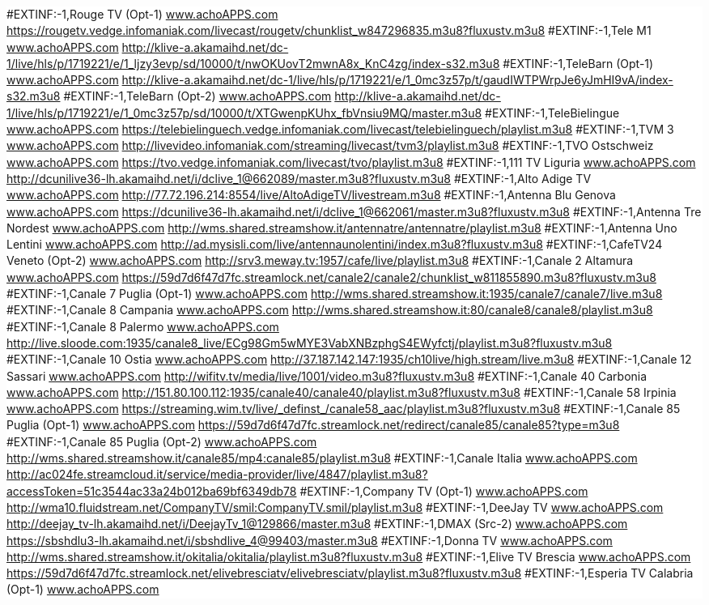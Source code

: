 #EXTINF:-1,Rouge TV (Opt-1) www.achoAPPS.com
https://rougetv.vedge.infomaniak.com/livecast/rougetv/chunklist_w847296835.m3u8?fluxustv.m3u8
#EXTINF:-1,Tele M1 www.achoAPPS.com
http://klive-a.akamaihd.net/dc-1/live/hls/p/1719221/e/1_ljzy3evp/sd/10000/t/nwOKUovT2mwnA8x_KnC4zg/index-s32.m3u8
#EXTINF:-1,TeleBarn (Opt-1) www.achoAPPS.com
http://klive-a.akamaihd.net/dc-1/live/hls/p/1719221/e/1_0mc3z57p/t/gaudIWTPWrpJe6yJmHI9vA/index-s32.m3u8
#EXTINF:-1,TeleBarn (Opt-2) www.achoAPPS.com
http://klive-a.akamaihd.net/dc-1/live/hls/p/1719221/e/1_0mc3z57p/sd/10000/t/XTGwenpKUhx_fbVnsiu9MQ/master.m3u8
#EXTINF:-1,TeleBielingue www.achoAPPS.com
https://telebielinguech.vedge.infomaniak.com/livecast/telebielinguech/playlist.m3u8
#EXTINF:-1,TVM 3 www.achoAPPS.com
http://livevideo.infomaniak.com/streaming/livecast/tvm3/playlist.m3u8
#EXTINF:-1,TVO Ostschweiz www.achoAPPS.com
https://tvo.vedge.infomaniak.com/livecast/tvo/playlist.m3u8
#EXTINF:-1,111 TV Liguria www.achoAPPS.com
http://dcunilive36-lh.akamaihd.net/i/dclive_1@662089/master.m3u8?fluxustv.m3u8
#EXTINF:-1,Alto Adige TV www.achoAPPS.com
http://77.72.196.214:8554/live/AltoAdigeTV/livestream.m3u8
#EXTINF:-1,Antenna Blu Genova www.achoAPPS.com
https://dcunilive36-lh.akamaihd.net/i/dclive_1@662061/master.m3u8?fluxustv.m3u8
#EXTINF:-1,Antenna Tre Nordest www.achoAPPS.com
http://wms.shared.streamshow.it/antennatre/antennatre/playlist.m3u8
#EXTINF:-1,Antenna Uno Lentini www.achoAPPS.com
http://ad.mysisli.com/live/antennaunolentini/index.m3u8?fluxustv.m3u8
#EXTINF:-1,CafeTV24 Veneto (Opt-2) www.achoAPPS.com
http://srv3.meway.tv:1957/cafe/live/playlist.m3u8
#EXTINF:-1,Canale 2 Altamura www.achoAPPS.com
https://59d7d6f47d7fc.streamlock.net/canale2/canale2/chunklist_w811855890.m3u8?fluxustv.m3u8
#EXTINF:-1,Canale 7 Puglia (Opt-1) www.achoAPPS.com
http://wms.shared.streamshow.it:1935/canale7/canale7/live.m3u8
#EXTINF:-1,Canale 8 Campania www.achoAPPS.com
http://wms.shared.streamshow.it:80/canale8/canale8/playlist.m3u8
#EXTINF:-1,Canale 8 Palermo www.achoAPPS.com
http://live.sloode.com:1935/canale8_live/ECg98Gm5wMYE3VabXNBzphgS4EWyfctj/playlist.m3u8?fluxustv.m3u8
#EXTINF:-1,Canale 10 Ostia www.achoAPPS.com
http://37.187.142.147:1935/ch10live/high.stream/live.m3u8
#EXTINF:-1,Canale 12 Sassari www.achoAPPS.com
http://wifitv.tv/media/live/1001/video.m3u8?fluxustv.m3u8
#EXTINF:-1,Canale 40 Carbonia www.achoAPPS.com
http://151.80.100.112:1935/canale40/canale40/playlist.m3u8?fluxustv.m3u8
#EXTINF:-1,Canale 58 Irpinia www.achoAPPS.com
https://streaming.wim.tv/live/_definst_/canale58_aac/playlist.m3u8?fluxustv.m3u8
#EXTINF:-1,Canale 85 Puglia (Opt-1) www.achoAPPS.com
https://59d7d6f47d7fc.streamlock.net/redirect/canale85/canale85?type=m3u8
#EXTINF:-1,Canale 85 Puglia (Opt-2) www.achoAPPS.com
http://wms.shared.streamshow.it/canale85/mp4:canale85/playlist.m3u8
#EXTINF:-1,Canale Italia www.achoAPPS.com
http://ac024fe.streamcloud.it/service/media-provider/live/4847/playlist.m3u8?accessToken=51c3544ac33a24b012ba69bf6349db78
#EXTINF:-1,Company TV (Opt-1) www.achoAPPS.com
http://wma10.fluidstream.net/CompanyTV/smil:CompanyTV.smil/playlist.m3u8
#EXTINF:-1,DeeJay TV www.achoAPPS.com
http://deejay_tv-lh.akamaihd.net/i/DeejayTv_1@129866/master.m3u8
#EXTINF:-1,DMAX (Src-2) www.achoAPPS.com
https://sbshdlu3-lh.akamaihd.net/i/sbshdlive_4@99403/master.m3u8
#EXTINF:-1,Donna TV www.achoAPPS.com
http://wms.shared.streamshow.it/okitalia/okitalia/playlist.m3u8?fluxustv.m3u8
#EXTINF:-1,Elive TV Brescia www.achoAPPS.com
https://59d7d6f47d7fc.streamlock.net/elivebresciatv/elivebresciatv/playlist.m3u8?fluxustv.m3u8
#EXTINF:-1,Esperia TV Calabria (Opt-1) www.achoAPPS.com